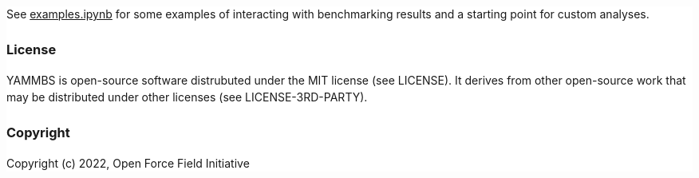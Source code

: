 See [examples.ipynb](examples.ipynb) for some examples of interacting with benchmarking results and a starting point for custom analyses.

### License

YAMMBS is open-source software distrubuted under the MIT license (see LICENSE). It derives from
other open-source work that may be distributed under other licenses (see LICENSE-3RD-PARTY).

### Copyright

Copyright (c) 2022, Open Force Field Initiative
